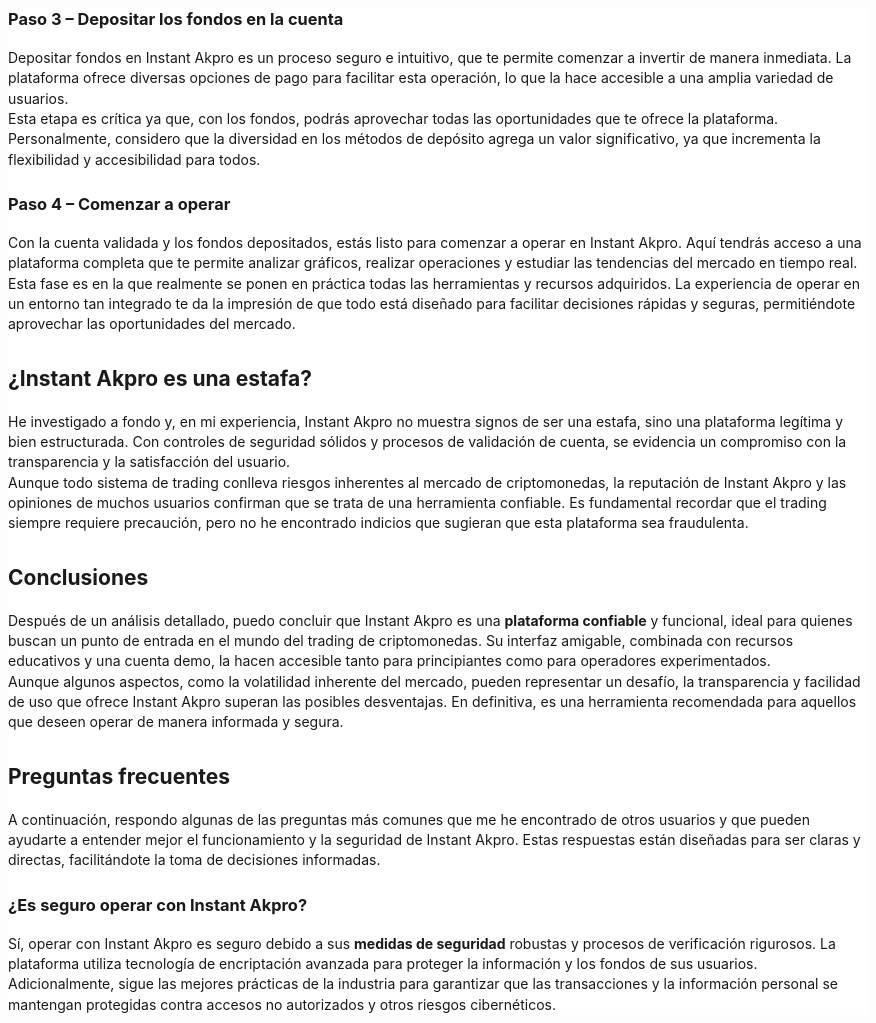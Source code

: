 ### Paso 3 – Depositar los fondos en la cuenta  
Depositar fondos en Instant Akpro es un proceso seguro e intuitivo, que te permite comenzar a invertir de manera inmediata. La plataforma ofrece diversas opciones de pago para facilitar esta operación, lo que la hace accesible a una amplia variedad de usuarios.  
Esta etapa es crítica ya que, con los fondos, podrás aprovechar todas las oportunidades que te ofrece la plataforma. Personalmente, considero que la diversidad en los métodos de depósito agrega un valor significativo, ya que incrementa la flexibilidad y accesibilidad para todos.

### Paso 4 – Comenzar a operar  
Con la cuenta validada y los fondos depositados, estás listo para comenzar a operar en Instant Akpro. Aquí tendrás acceso a una plataforma completa que te permite analizar gráficos, realizar operaciones y estudiar las tendencias del mercado en tiempo real.  
Esta fase es en la que realmente se ponen en práctica todas las herramientas y recursos adquiridos. La experiencia de operar en un entorno tan integrado te da la impresión de que todo está diseñado para facilitar decisiones rápidas y seguras, permitiéndote aprovechar las oportunidades del mercado.

## ¿Instant Akpro es una estafa?  
He investigado a fondo y, en mi experiencia, Instant Akpro no muestra signos de ser una estafa, sino una plataforma legítima y bien estructurada. Con controles de seguridad sólidos y procesos de validación de cuenta, se evidencia un compromiso con la transparencia y la satisfacción del usuario.  
Aunque todo sistema de trading conlleva riesgos inherentes al mercado de criptomonedas, la reputación de Instant Akpro y las opiniones de muchos usuarios confirman que se trata de una herramienta confiable. Es fundamental recordar que el trading siempre requiere precaución, pero no he encontrado indicios que sugieran que esta plataforma sea fraudulenta.


## Conclusiones  
Después de un análisis detallado, puedo concluir que Instant Akpro es una **plataforma confiable** y funcional, ideal para quienes buscan un punto de entrada en el mundo del trading de criptomonedas. Su interfaz amigable, combinada con recursos educativos y una cuenta demo, la hacen accesible tanto para principiantes como para operadores experimentados.  
Aunque algunos aspectos, como la volatilidad inherente del mercado, pueden representar un desafío, la transparencia y facilidad de uso que ofrece Instant Akpro superan las posibles desventajas. En definitiva, es una herramienta recomendada para aquellos que deseen operar de manera informada y segura.

## Preguntas frecuentes  
A continuación, respondo algunas de las preguntas más comunes que me he encontrado de otros usuarios y que pueden ayudarte a entender mejor el funcionamiento y la seguridad de Instant Akpro. Estas respuestas están diseñadas para ser claras y directas, facilitándote la toma de decisiones informadas.

### ¿Es seguro operar con Instant Akpro?  
Sí, operar con Instant Akpro es seguro debido a sus **medidas de seguridad** robustas y procesos de verificación rigurosos. La plataforma utiliza tecnología de encriptación avanzada para proteger la información y los fondos de sus usuarios.  
Adicionalmente, sigue las mejores prácticas de la industria para garantizar que las transacciones y la información personal se mantengan protegidas contra accesos no autorizados y otros riesgos cibernéticos.

